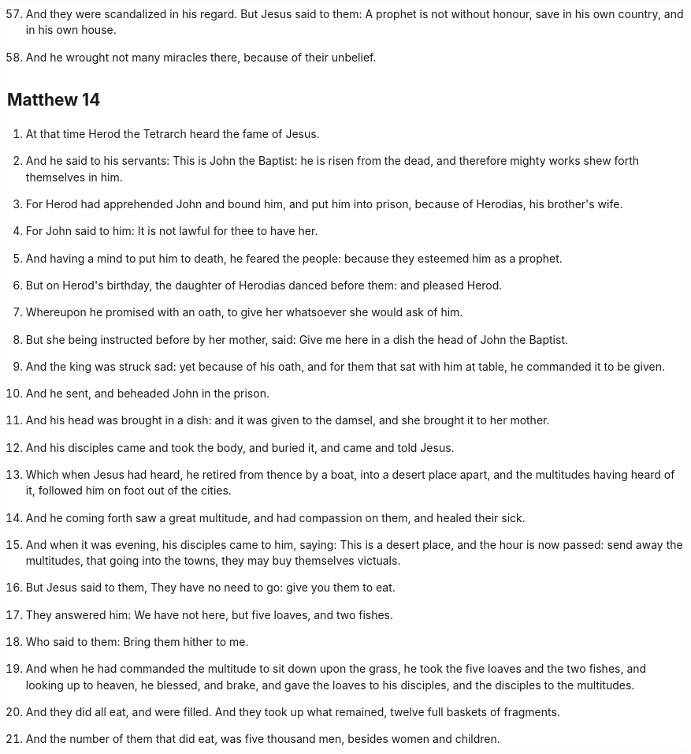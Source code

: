 57. And they were scandalized in his regard. But Jesus said to them: A prophet is not without honour, save in his own country, and in his own house.

58. And he wrought not many miracles there, because of their unbelief. 

## Matthew 14

1. At that time Herod the Tetrarch heard the fame of Jesus.

2. And he said to his servants: This is John the Baptist: he is risen from the dead, and therefore mighty works shew forth themselves in him.

3. For Herod had apprehended John and bound him, and put him into prison, because of Herodias, his brother's wife.

4. For John said to him: It is not lawful for thee to have her.

5. And having a mind to put him to death, he feared the people: because they esteemed him as a prophet.

6. But on Herod's birthday, the daughter of Herodias danced before them: and pleased Herod.

7. Whereupon he promised with an oath, to give her whatsoever she would ask of him.

8. But she being instructed before by her mother, said: Give me here in a dish the head of John the Baptist.

9. And the king was struck sad: yet because of his oath, and for them that sat with him at table, he commanded it to be given.

10. And he sent, and beheaded John in the prison.

11. And his head was brought in a dish: and it was given to the damsel, and she brought it to her mother.

12. And his disciples came and took the body, and buried it, and came and told Jesus.

13. Which when Jesus had heard, he retired from thence by a boat, into a desert place apart, and the multitudes having heard of it, followed him on foot out of the cities.

14. And he coming forth saw a great multitude, and had compassion on them, and healed their sick.

15. And when it was evening, his disciples came to him, saying: This is a desert place, and the hour is now passed: send away the multitudes, that going into the towns, they may buy themselves victuals.

16. But Jesus said to them, They have no need to go: give you them to eat.

17. They answered him: We have not here, but five loaves, and two fishes.

18. Who said to them: Bring them hither to me.

19. And when he had commanded the multitude to sit down upon the grass, he took the five loaves and the two fishes, and looking up to heaven, he blessed, and brake, and gave the loaves to his disciples, and the disciples to the multitudes.

20. And they did all eat, and were filled. And they took up what remained, twelve full baskets of fragments.

21. And the number of them that did eat, was five thousand men, besides women and children.
